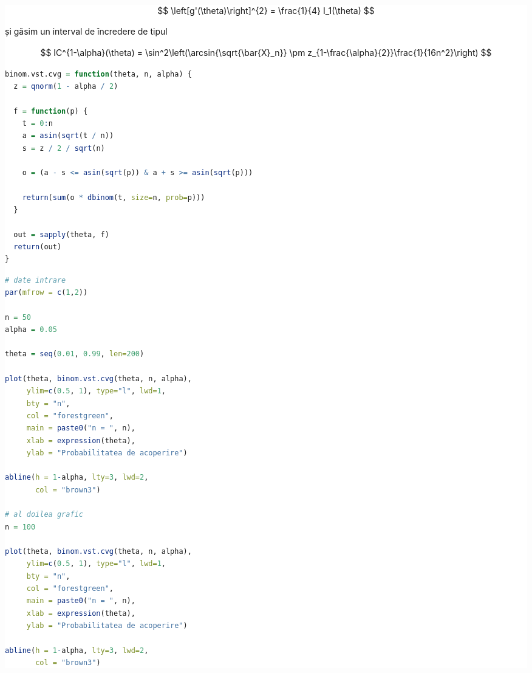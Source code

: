 $$
\left[g'(\theta)\right]^{2} = \frac{1}{4} I_1(\theta)
$$

și găsim un interval de încredere de tipul 

$$
  IC^{1-\alpha}(\theta) = \sin^2\left(\arcsin{\sqrt{\bar{X}_n}} \pm z_{1-\frac{\alpha}{2}}\frac{1}{16n^2}\right)
$$


```r
binom.vst.cvg = function(theta, n, alpha) {
  z = qnorm(1 - alpha / 2)
  
  f = function(p) {
    t = 0:n
    a = asin(sqrt(t / n))
    s = z / 2 / sqrt(n)
    
    o = (a - s <= asin(sqrt(p)) & a + s >= asin(sqrt(p)))
    
    return(sum(o * dbinom(t, size=n, prob=p)))
  }
  
  out = sapply(theta, f)
  return(out)
}
```


```r
# date intrare
par(mfrow = c(1,2))

n = 50
alpha = 0.05

theta = seq(0.01, 0.99, len=200)

plot(theta, binom.vst.cvg(theta, n, alpha), 
     ylim=c(0.5, 1), type="l", lwd=1,
     bty = "n",
     col = "forestgreen", 
     main = paste0("n = ", n),
     xlab = expression(theta), 
     ylab = "Probabilitatea de acoperire")

abline(h = 1-alpha, lty=3, lwd=2,
       col = "brown3")

# al doilea grafic
n = 100

plot(theta, binom.vst.cvg(theta, n, alpha), 
     ylim=c(0.5, 1), type="l", lwd=1,
     bty = "n",
     col = "forestgreen", 
     main = paste0("n = ", n),
     xlab = expression(theta), 
     ylab = "Probabilitatea de acoperire")

abline(h = 1-alpha, lty=3, lwd=2,
       col = "brown3")
```
